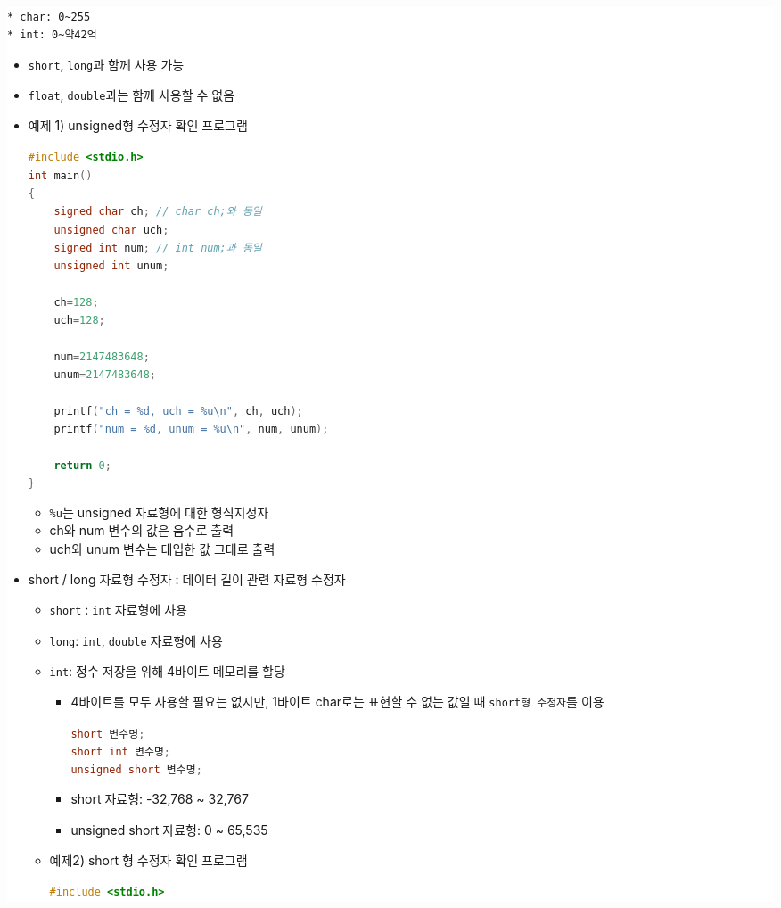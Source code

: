     * char: 0~255
    * int: 0~약42억

  * `short`, `long`과 함께 사용 가능

  * `float`, `double`과는 함께 사용할 수 없음

  * 예제 1) unsigned형 수정자 확인 프로그램

    ```c
    #include <stdio.h>
    int main()
    {
        signed char ch; // char ch;와 동일
        unsigned char uch;
        signed int num; // int num;과 동일
        unsigned int unum;
        
        ch=128;
        uch=128;
        
        num=2147483648;
        unum=2147483648;
        
        printf("ch = %d, uch = %u\n", ch, uch);
        printf("num = %d, unum = %u\n", num, unum);
        
        return 0;
    }
    ```

    * `%u`는 unsigned 자료형에 대한 형식지정자
    * ch와 num 변수의 값은 음수로 출력
    * uch와 unum 변수는 대입한 값 그대로 출력

* short / long 자료형 수정자 : 데이터 길이 관련 자료형 수정자

  * `short` : `int` 자료형에 사용

  * `long`: `int`, `double` 자료형에 사용

  * `int`: 정수 저장을 위해 4바이트 메모리를 할당

    * 4바이트를 모두 사용할 필요는 없지만, 1바이트 char로는 표현할 수 없는 값일 때 `short형 수정자`를 이용

      ```c
      short 변수명;
      short int 변수명;
      unsigned short 변수명;
      ```

    * short 자료형: -32,768 ~ 32,767

    * unsigned short 자료형: 0 ~ 65,535

  * 예제2) short 형 수정자 확인 프로그램

    ```c
    #include <stdio.h>
    
